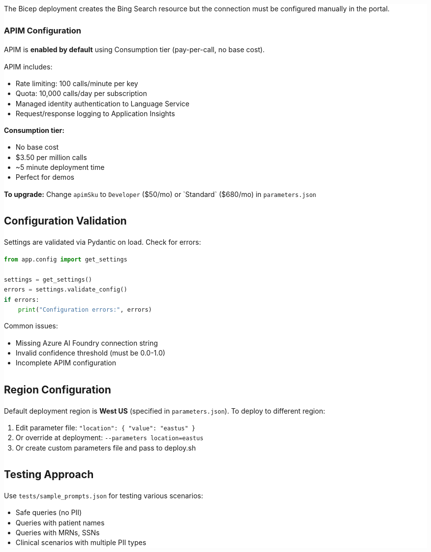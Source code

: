 The Bicep deployment creates the Bing Search resource but the connection must be configured manually in the portal.

### APIM Configuration

APIM is **enabled by default** using Consumption tier (pay-per-call, no base cost).

APIM includes:
- Rate limiting: 100 calls/minute per key
- Quota: 10,000 calls/day per subscription
- Managed identity authentication to Language Service
- Request/response logging to Application Insights

**Consumption tier:**
- No base cost
- $3.50 per million calls
- ~5 minute deployment time
- Perfect for demos

**To upgrade:** Change `apimSku` to `Developer` ($50/mo) or `Standard` ($680/mo) in `parameters.json`

## Configuration Validation

Settings are validated via Pydantic on load. Check for errors:
```python
from app.config import get_settings

settings = get_settings()
errors = settings.validate_config()
if errors:
    print("Configuration errors:", errors)
```

Common issues:
- Missing Azure AI Foundry connection string
- Invalid confidence threshold (must be 0.0-1.0)
- Incomplete APIM configuration

## Region Configuration

Default deployment region is **West US** (specified in `parameters.json`). To deploy to different region:

1. Edit parameter file: `"location": { "value": "eastus" }`
2. Or override at deployment: `--parameters location=eastus`
3. Or create custom parameters file and pass to deploy.sh

## Testing Approach

Use `tests/sample_prompts.json` for testing various scenarios:
- Safe queries (no PII)
- Queries with patient names
- Queries with MRNs, SSNs
- Clinical scenarios with multiple PII types
